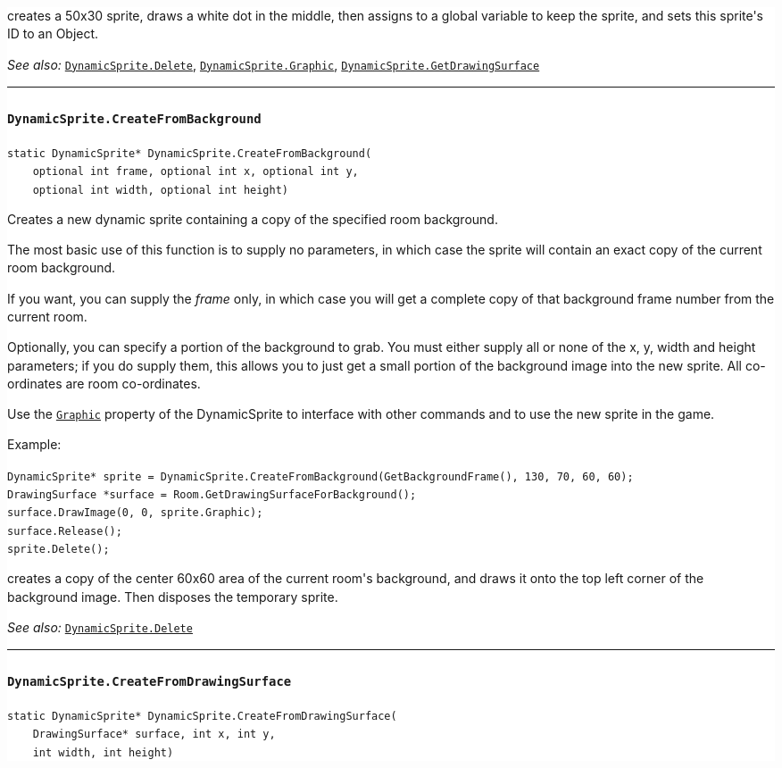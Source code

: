 creates a 50x30 sprite, draws a white dot in the middle, then assigns to a global variable to keep the sprite, and sets this sprite's ID to an Object.

*See also:* [`DynamicSprite.Delete`](DynamicSprite#dynamicspritedelete),
[`DynamicSprite.Graphic`](DynamicSprite#dynamicspritegraphic),
[`DynamicSprite.GetDrawingSurface`](DynamicSprite#dynamicspritegetdrawingsurface)

---

### `DynamicSprite.CreateFromBackground`

```ags
static DynamicSprite* DynamicSprite.CreateFromBackground(
    optional int frame, optional int x, optional int y,
    optional int width, optional int height)
```

Creates a new dynamic sprite containing a copy of the specified room
background.

The most basic use of this function is to supply no parameters, in which
case the sprite will contain an exact copy of the current room
background.

If you want, you can supply the *frame* only, in which case you will get
a complete copy of that background frame number from the current room.

Optionally, you can specify a portion of the background to grab. You
must either supply all or none of the x, y, width and height parameters;
if you do supply them, this allows you to just get a small portion of
the background image into the new sprite. All co-ordinates are room co-ordinates.

Use the [`Graphic`](DynamicSprite#dynamicspritegraphic) property of the
DynamicSprite to interface with other commands and to use the new sprite
in the game.

Example:

```ags
DynamicSprite* sprite = DynamicSprite.CreateFromBackground(GetBackgroundFrame(), 130, 70, 60, 60);
DrawingSurface *surface = Room.GetDrawingSurfaceForBackground();
surface.DrawImage(0, 0, sprite.Graphic);
surface.Release();
sprite.Delete();
```

creates a copy of the center 60x60 area of the current room's background, and draws it
onto the top left corner of the background image. Then disposes the temporary sprite.

*See also:* [`DynamicSprite.Delete`](DynamicSprite#dynamicspritedelete)

---

### `DynamicSprite.CreateFromDrawingSurface`

```ags
static DynamicSprite* DynamicSprite.CreateFromDrawingSurface(
    DrawingSurface* surface, int x, int y,
    int width, int height)
```
